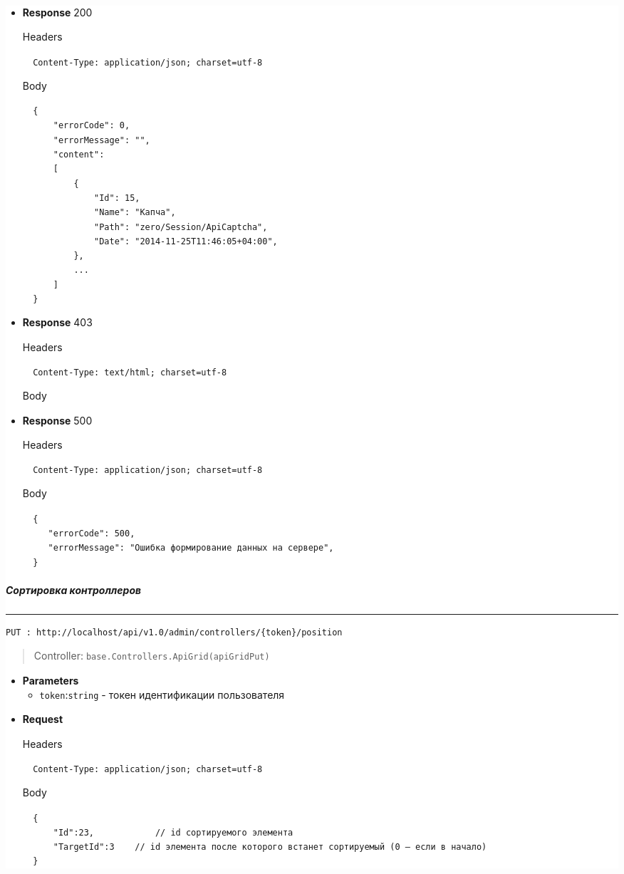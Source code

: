 * **Response** 200

	Headers

		Content-Type: application/json; charset=utf-8
	Body

		{
			"errorCode": 0,
			"errorMessage": "",
			"content":
			[
				{
					"Id": 15,
					"Name": "Капча",
					"Path": "zero/Session/ApiCaptcha",
					"Date": "2014-11-25T11:46:05+04:00",
				},
				...
			]
		}

* **Response** 403

	Headers

		Content-Type: text/html; charset=utf-8
	Body

* **Response** 500

	Headers

		Content-Type: application/json; charset=utf-8
	Body

        {
           "errorCode": 500,
           "errorMessage": "Ошибка формирование данных на сервере",
        }

##### Сортировка контроллеров
***
`PUT : http://localhost/api/v1.0/admin/controllers/{token}/position`

> Controller: `base.Controllers.ApiGrid(apiGridPut)`

- **Parameters**
	- `token`:`string` - токен идентификации пользователя

* **Request**

    Headers

		Content-Type: application/json; charset=utf-8
    Body

		{
			"Id":23,			// id сортируемого элемента
			"TargetId":3	// id элемента после которого встанет сортируемый (0 – если в начало)
		}
